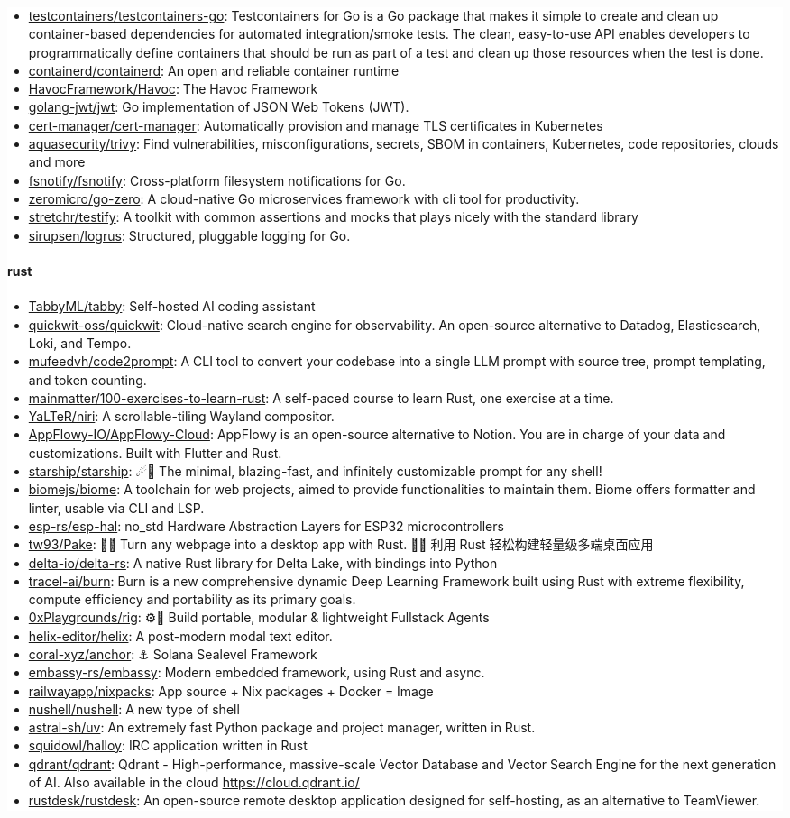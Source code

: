 * [testcontainers/testcontainers-go](https://github.com/testcontainers/testcontainers-go): Testcontainers for Go is a Go package that makes it simple to create and clean up container-based dependencies for automated integration/smoke tests. The clean, easy-to-use API enables developers to programmatically define containers that should be run as part of a test and clean up those resources when the test is done.
* [containerd/containerd](https://github.com/containerd/containerd): An open and reliable container runtime
* [HavocFramework/Havoc](https://github.com/HavocFramework/Havoc): The Havoc Framework
* [golang-jwt/jwt](https://github.com/golang-jwt/jwt): Go implementation of JSON Web Tokens (JWT).
* [cert-manager/cert-manager](https://github.com/cert-manager/cert-manager): Automatically provision and manage TLS certificates in Kubernetes
* [aquasecurity/trivy](https://github.com/aquasecurity/trivy): Find vulnerabilities, misconfigurations, secrets, SBOM in containers, Kubernetes, code repositories, clouds and more
* [fsnotify/fsnotify](https://github.com/fsnotify/fsnotify): Cross-platform filesystem notifications for Go.
* [zeromicro/go-zero](https://github.com/zeromicro/go-zero): A cloud-native Go microservices framework with cli tool for productivity.
* [stretchr/testify](https://github.com/stretchr/testify): A toolkit with common assertions and mocks that plays nicely with the standard library
* [sirupsen/logrus](https://github.com/sirupsen/logrus): Structured, pluggable logging for Go.

#### rust
* [TabbyML/tabby](https://github.com/TabbyML/tabby): Self-hosted AI coding assistant
* [quickwit-oss/quickwit](https://github.com/quickwit-oss/quickwit): Cloud-native search engine for observability. An open-source alternative to Datadog, Elasticsearch, Loki, and Tempo.
* [mufeedvh/code2prompt](https://github.com/mufeedvh/code2prompt): A CLI tool to convert your codebase into a single LLM prompt with source tree, prompt templating, and token counting.
* [mainmatter/100-exercises-to-learn-rust](https://github.com/mainmatter/100-exercises-to-learn-rust): A self-paced course to learn Rust, one exercise at a time.
* [YaLTeR/niri](https://github.com/YaLTeR/niri): A scrollable-tiling Wayland compositor.
* [AppFlowy-IO/AppFlowy-Cloud](https://github.com/AppFlowy-IO/AppFlowy-Cloud): AppFlowy is an open-source alternative to Notion. You are in charge of your data and customizations. Built with Flutter and Rust.
* [starship/starship](https://github.com/starship/starship): ☄🌌️ The minimal, blazing-fast, and infinitely customizable prompt for any shell!
* [biomejs/biome](https://github.com/biomejs/biome): A toolchain for web projects, aimed to provide functionalities to maintain them. Biome offers formatter and linter, usable via CLI and LSP.
* [esp-rs/esp-hal](https://github.com/esp-rs/esp-hal): no_std Hardware Abstraction Layers for ESP32 microcontrollers
* [tw93/Pake](https://github.com/tw93/Pake): 🤱🏻 Turn any webpage into a desktop app with Rust. 🤱🏻 利用 Rust 轻松构建轻量级多端桌面应用
* [delta-io/delta-rs](https://github.com/delta-io/delta-rs): A native Rust library for Delta Lake, with bindings into Python
* [tracel-ai/burn](https://github.com/tracel-ai/burn): Burn is a new comprehensive dynamic Deep Learning Framework built using Rust with extreme flexibility, compute efficiency and portability as its primary goals.
* [0xPlaygrounds/rig](https://github.com/0xPlaygrounds/rig): ⚙️🦀 Build portable, modular & lightweight Fullstack Agents
* [helix-editor/helix](https://github.com/helix-editor/helix): A post-modern modal text editor.
* [coral-xyz/anchor](https://github.com/coral-xyz/anchor): ⚓ Solana Sealevel Framework
* [embassy-rs/embassy](https://github.com/embassy-rs/embassy): Modern embedded framework, using Rust and async.
* [railwayapp/nixpacks](https://github.com/railwayapp/nixpacks): App source + Nix packages + Docker = Image
* [nushell/nushell](https://github.com/nushell/nushell): A new type of shell
* [astral-sh/uv](https://github.com/astral-sh/uv): An extremely fast Python package and project manager, written in Rust.
* [squidowl/halloy](https://github.com/squidowl/halloy): IRC application written in Rust
* [qdrant/qdrant](https://github.com/qdrant/qdrant): Qdrant - High-performance, massive-scale Vector Database and Vector Search Engine for the next generation of AI. Also available in the cloud https://cloud.qdrant.io/
* [rustdesk/rustdesk](https://github.com/rustdesk/rustdesk): An open-source remote desktop application designed for self-hosting, as an alternative to TeamViewer.